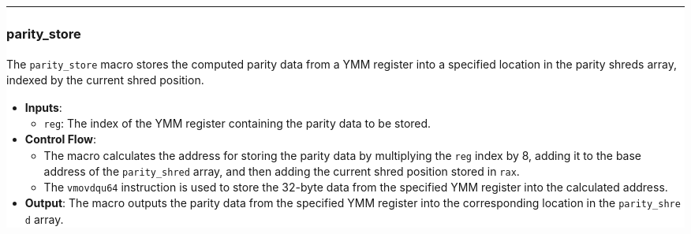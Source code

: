 
---
### parity\_store
The `parity_store` macro stores the computed parity data from a YMM register into a specified location in the parity shreds array, indexed by the current shred position.
- **Inputs**:
    - `reg`: The index of the YMM register containing the parity data to be stored.
- **Control Flow**:
    - The macro calculates the address for storing the parity data by multiplying the `reg` index by 8, adding it to the base address of the `parity_shred` array, and then adding the current shred position stored in `rax`.
    - The `vmovdqu64` instruction is used to store the 32-byte data from the specified YMM register into the calculated address.
- **Output**: The macro outputs the parity data from the specified YMM register into the corresponding location in the `parity_shred` array.


